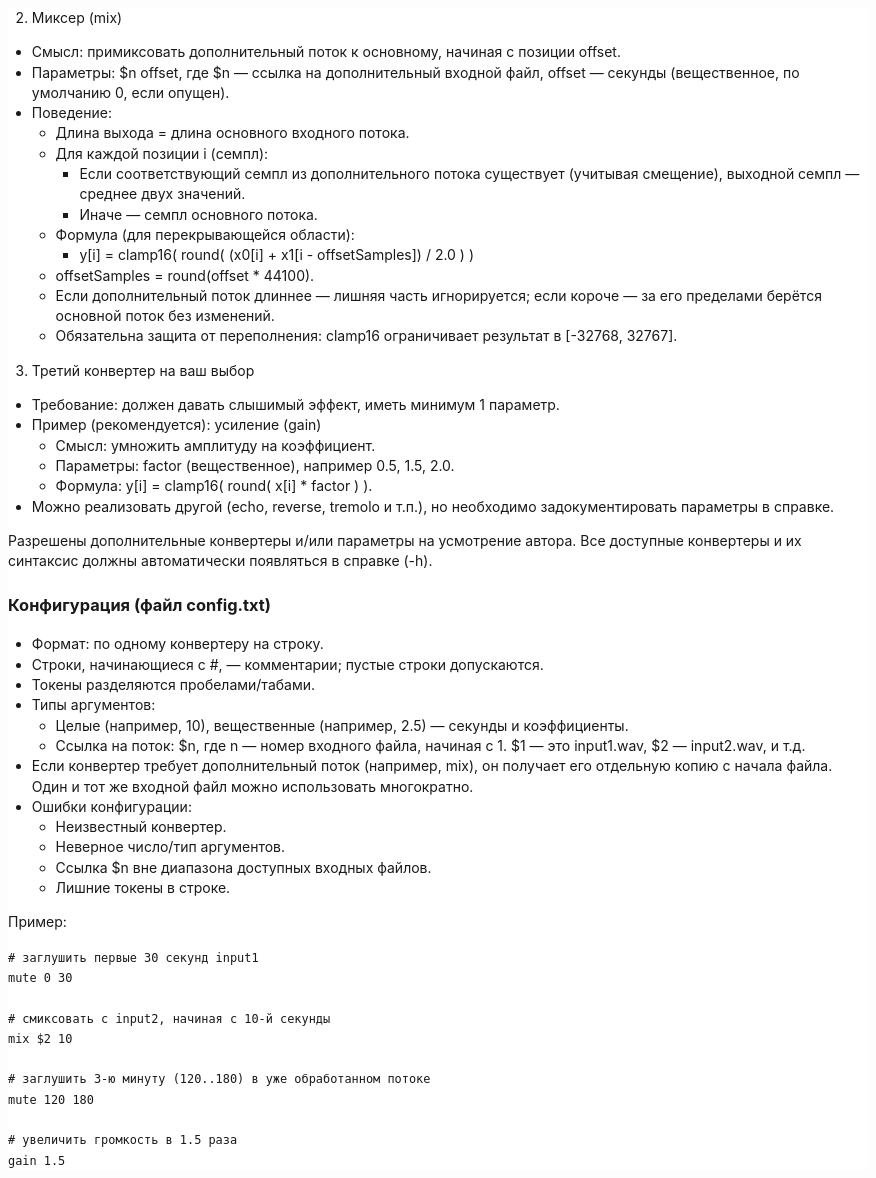 2. Миксер (mix)

- Смысл: примиксовать дополнительный поток к основному, начиная с позиции offset.
- Параметры: $n offset, где $n — ссылка на дополнительный входной файл, offset — секунды (вещественное, по умолчанию 0, если опущен).
- Поведение:
  - Длина выхода = длина основного входного потока.
  - Для каждой позиции i (семпл):
    - Если соответствующий семпл из дополнительного потока существует (учитывая смещение), выходной семпл — среднее двух значений.
    - Иначе — семпл основного потока.
  - Формула (для перекрывающейся области):
    - y[i] = clamp16( round( (x0[i] + x1[i - offsetSamples]) / 2.0 ) )
  - offsetSamples = round(offset \* 44100).
  - Если дополнительный поток длиннее — лишняя часть игнорируется; если короче — за его пределами берётся основной поток без изменений.
  - Обязательна защита от переполнения: clamp16 ограничивает результат в [-32768, 32767].

3. Третий конвертер на ваш выбор

- Требование: должен давать слышимый эффект, иметь минимум 1 параметр.
- Пример (рекомендуется): усиление (gain)
  - Смысл: умножить амплитуду на коэффициент.
  - Параметры: factor (вещественное), например 0.5, 1.5, 2.0.
  - Формула: y[i] = clamp16( round( x[i] \* factor ) ).
- Можно реализовать другой (echo, reverse, tremolo и т.п.), но необходимо задокументировать параметры в справке.

Разрешены дополнительные конвертеры и/или параметры на усмотрение автора. Все доступные конвертеры и их синтаксис должны автоматически появляться в справке (-h).

### Конфигурация (файл config.txt)

- Формат: по одному конвертеру на строку.
- Строки, начинающиеся с #, — комментарии; пустые строки допускаются.
- Токены разделяются пробелами/табами.
- Типы аргументов:
  - Целые (например, 10), вещественные (например, 2.5) — секунды и коэффициенты.
  - Ссылка на поток: $n, где n — номер входного файла, начиная с 1. $1 — это input1.wav, $2 — input2.wav, и т.д.
- Если конвертер требует дополнительный поток (например, mix), он получает его отдельную копию с начала файла. Один и тот же входной файл можно использовать многократно.
- Ошибки конфигурации:
  - Неизвестный конвертер.
  - Неверное число/тип аргументов.
  - Ссылка $n вне диапазона доступных входных файлов.
  - Лишние токены в строке.

Пример:

```
# заглушить первые 30 секунд input1
mute 0 30

# смиксовать с input2, начиная с 10-й секунды
mix $2 10

# заглушить 3-ю минуту (120..180) в уже обработанном потоке
mute 120 180

# увеличить громкость в 1.5 раза
gain 1.5
```

